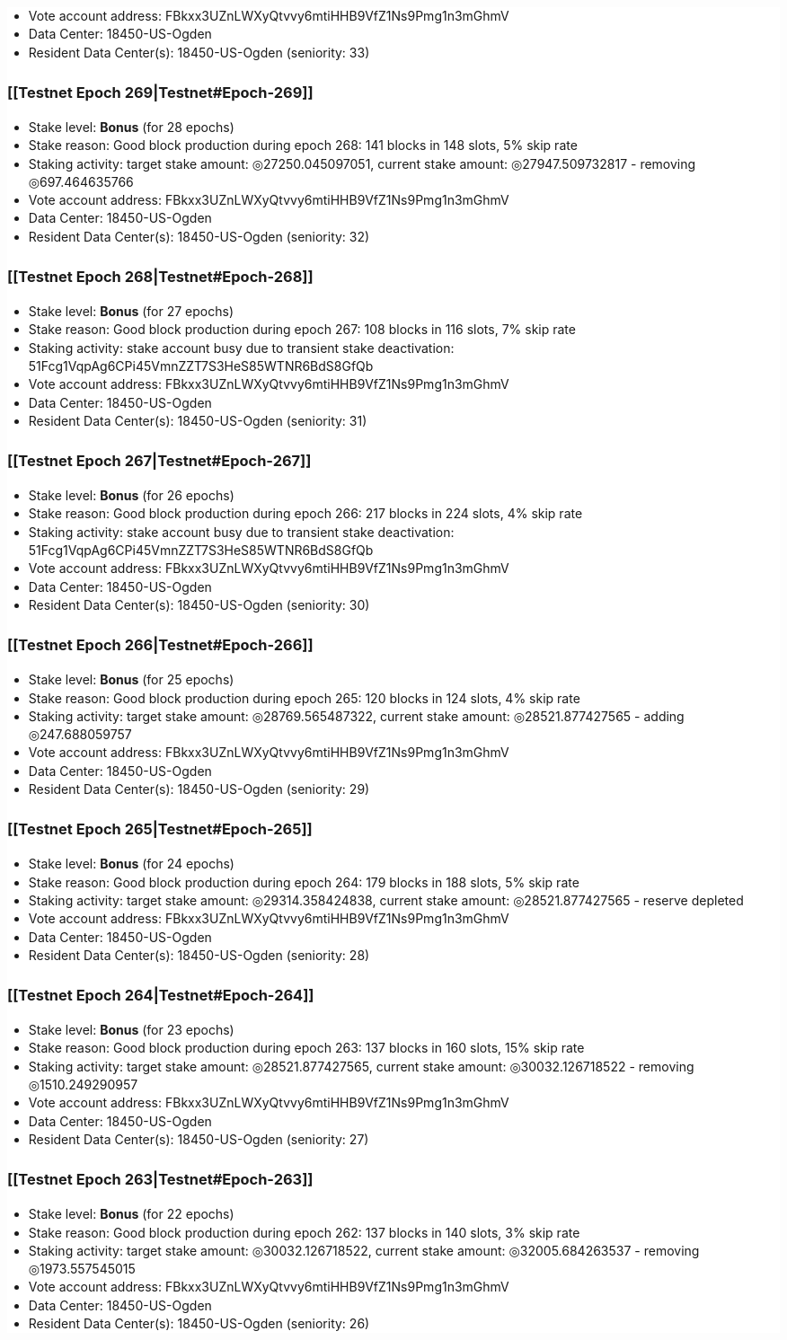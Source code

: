 * Vote account address: FBkxx3UZnLWXyQtvvy6mtiHHB9VfZ1Ns9Pmg1n3mGhmV
* Data Center: 18450-US-Ogden
* Resident Data Center(s): 18450-US-Ogden (seniority: 33)
### [[Testnet Epoch 269|Testnet#Epoch-269]]
* Stake level: **Bonus** (for 28 epochs)
* Stake reason: Good block production during epoch 268: 141 blocks in 148 slots, 5% skip rate
* Staking activity: target stake amount: ◎27250.045097051, current stake amount: ◎27947.509732817 - removing ◎697.464635766
* Vote account address: FBkxx3UZnLWXyQtvvy6mtiHHB9VfZ1Ns9Pmg1n3mGhmV
* Data Center: 18450-US-Ogden
* Resident Data Center(s): 18450-US-Ogden (seniority: 32)
### [[Testnet Epoch 268|Testnet#Epoch-268]]
* Stake level: **Bonus** (for 27 epochs)
* Stake reason: Good block production during epoch 267: 108 blocks in 116 slots, 7% skip rate
* Staking activity: stake account busy due to transient stake deactivation: 51Fcg1VqpAg6CPi45VmnZZT7S3HeS85WTNR6BdS8GfQb
* Vote account address: FBkxx3UZnLWXyQtvvy6mtiHHB9VfZ1Ns9Pmg1n3mGhmV
* Data Center: 18450-US-Ogden
* Resident Data Center(s): 18450-US-Ogden (seniority: 31)
### [[Testnet Epoch 267|Testnet#Epoch-267]]
* Stake level: **Bonus** (for 26 epochs)
* Stake reason: Good block production during epoch 266: 217 blocks in 224 slots, 4% skip rate
* Staking activity: stake account busy due to transient stake deactivation: 51Fcg1VqpAg6CPi45VmnZZT7S3HeS85WTNR6BdS8GfQb
* Vote account address: FBkxx3UZnLWXyQtvvy6mtiHHB9VfZ1Ns9Pmg1n3mGhmV
* Data Center: 18450-US-Ogden
* Resident Data Center(s): 18450-US-Ogden (seniority: 30)
### [[Testnet Epoch 266|Testnet#Epoch-266]]
* Stake level: **Bonus** (for 25 epochs)
* Stake reason: Good block production during epoch 265: 120 blocks in 124 slots, 4% skip rate
* Staking activity: target stake amount: ◎28769.565487322, current stake amount: ◎28521.877427565 - adding ◎247.688059757
* Vote account address: FBkxx3UZnLWXyQtvvy6mtiHHB9VfZ1Ns9Pmg1n3mGhmV
* Data Center: 18450-US-Ogden
* Resident Data Center(s): 18450-US-Ogden (seniority: 29)
### [[Testnet Epoch 265|Testnet#Epoch-265]]
* Stake level: **Bonus** (for 24 epochs)
* Stake reason: Good block production during epoch 264: 179 blocks in 188 slots, 5% skip rate
* Staking activity: target stake amount: ◎29314.358424838, current stake amount: ◎28521.877427565 - reserve depleted
* Vote account address: FBkxx3UZnLWXyQtvvy6mtiHHB9VfZ1Ns9Pmg1n3mGhmV
* Data Center: 18450-US-Ogden
* Resident Data Center(s): 18450-US-Ogden (seniority: 28)
### [[Testnet Epoch 264|Testnet#Epoch-264]]
* Stake level: **Bonus** (for 23 epochs)
* Stake reason: Good block production during epoch 263: 137 blocks in 160 slots, 15% skip rate
* Staking activity: target stake amount: ◎28521.877427565, current stake amount: ◎30032.126718522 - removing ◎1510.249290957
* Vote account address: FBkxx3UZnLWXyQtvvy6mtiHHB9VfZ1Ns9Pmg1n3mGhmV
* Data Center: 18450-US-Ogden
* Resident Data Center(s): 18450-US-Ogden (seniority: 27)
### [[Testnet Epoch 263|Testnet#Epoch-263]]
* Stake level: **Bonus** (for 22 epochs)
* Stake reason: Good block production during epoch 262: 137 blocks in 140 slots, 3% skip rate
* Staking activity: target stake amount: ◎30032.126718522, current stake amount: ◎32005.684263537 - removing ◎1973.557545015
* Vote account address: FBkxx3UZnLWXyQtvvy6mtiHHB9VfZ1Ns9Pmg1n3mGhmV
* Data Center: 18450-US-Ogden
* Resident Data Center(s): 18450-US-Ogden (seniority: 26)